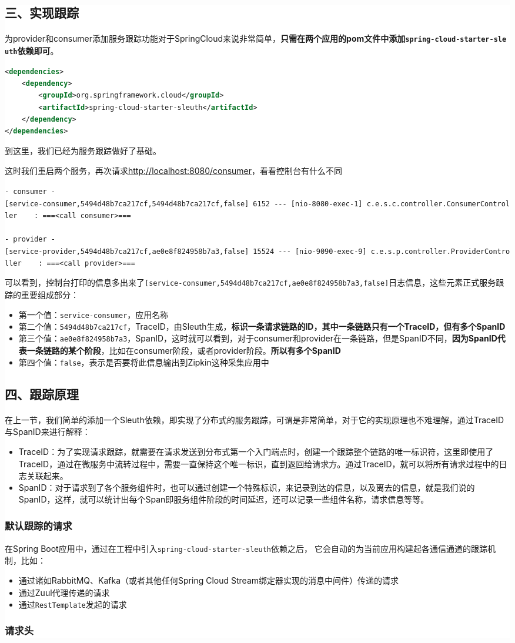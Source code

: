 ## 三、实现跟踪

为provider和consumer添加服务跟踪功能对于SpringCloud来说非常简单，**只需在两个应用的pom文件中添加`spring-cloud-starter-sleuth`依赖即可**。

```xml
<dependencies>
    <dependency>
        <groupId>org.springframework.cloud</groupId>
        <artifactId>spring-cloud-starter-sleuth</artifactId>
    </dependency>
</dependencies>
```

到这里，我们已经为服务跟踪做好了基础。

这时我们重启两个服务，再次请求<http://localhost:8080/consumer>，看看控制台有什么不同

```
- consumer -
[service-consumer,5494d48b7ca217cf,5494d48b7ca217cf,false] 6152 --- [nio-8080-exec-1] c.e.s.c.controller.ConsumerController    : ===<call consumer>===

- provider -
[service-provider,5494d48b7ca217cf,ae0e8f824958b7a3,false] 15524 --- [nio-9090-exec-9] c.e.s.p.controller.ProviderController    : ===<call provider>===
```

可以看到，控制台打印的信息多出来了`[service-consumer,5494d48b7ca217cf,ae0e8f824958b7a3,false]`日志信息，这些元素正式服务跟踪的重要组成部分：

- 第一个值：`service-consumer`，应用名称
- 第二个值：`5494d48b7ca217cf`，TraceID，由Sleuth生成，**标识一条请求链路的ID，其中一条链路只有一个TraceID，但有多个SpanID**
- 第三个值：`ae0e8f824958b7a3`，SpanID，这时就可以看到，对于consumer和provider在一条链路，但是SpanID不同，**因为SpanID代表一条链路的某个阶段**，比如在consumer阶段，或者provider阶段。**所以有多个SpanID**
- 第四个值：`false`，表示是否要将此信息输出到Zipkin这种采集应用中

## 四、跟踪原理

在上一节，我们简单的添加一个Sleuth依赖，即实现了分布式的服务跟踪，可谓是非常简单，对于它的实现原理也不难理解，通过TraceID与SpanID来进行解释：

- TraceID：为了实现请求跟踪，就需要在请求发送到分布式第一个入门端点时，创建一个跟踪整个链路的唯一标识符，这里即使用了TraceID，通过在微服务中流转过程中，需要一直保持这个唯一标识，直到返回给请求方。通过TraceID，就可以将所有请求过程中的日志关联起来。
- SpanID：对于请求到了各个服务组件时，也可以通过创建一个特殊标识，来记录到达的信息，以及离去的信息，就是我们说的SpanID，这样，就可以统计出每个Span即服务组件阶段的时间延迟，还可以记录一些组件名称，请求信息等等。

### 默认跟踪的请求

在Spring Boot应用中，通过在工程中引入`spring-cloud-starter-sleuth`依赖之后， 它会自动的为当前应用构建起各通信通道的跟踪机制，比如：

- 通过诸如RabbitMQ、Kafka（或者其他任何Spring Cloud Stream绑定器实现的消息中间件）传递的请求
- 通过Zuul代理传递的请求
- 通过`RestTemplate`发起的请求

### 请求头

